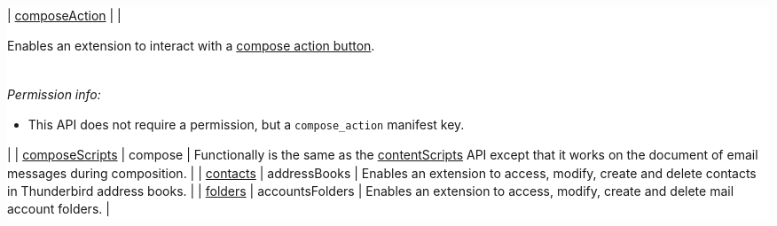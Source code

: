 | [composeAction](https://webextension-api.thunderbird.net/en/beta-mv2/composeAction.html)                 |                                                                                                                                                                                                      | <p>Enables an extension to interact with a <a href="https://developer.thunderbird.net/add-ons/mailextensions/supported-ui-elements#compose-action">compose action button</a>.</p><p><br><em>Permission info:</em></p><ul><li>This API does not require a permission, but a <code>compose_action</code> manifest key.</li></ul>                                                                                                                                                                                                                                                                                                                                                                                                                                                                                                                                                                                                                                                                                                   |
| [composeScripts](https://webextension-api.thunderbird.net/en/beta-mv2/composeScripts.html)               | compose                                                                                                                                                                                              | Functionally is the same as the [contentScripts](https://developer.mozilla.org/en-US/docs/Mozilla/Add-ons/WebExtensions/API/contentScripts) API except that it works on the document of email messages during composition.                                                                                                                                                                                                                                                                                                                                                                                                                                                                                                                                                                                                                                                                                                                                                                                                       |
| [contacts](https://webextension-api.thunderbird.net/en/beta-mv2/contacts.html)                           | addressBooks                                                                                                                                                                                         | Enables an extension to access, modify, create and delete contacts in Thunderbird address books.                                                                                                                                                                                                                                                                                                                                                                                                                                                                                                                                                                                                                                                                                                                                                                                                                                                                                                                                 |
| [folders](https://webextension-api.thunderbird.net/en/beta-mv2/folders.html)                             | accountsFolders                                                                                                                                                                                      | Enables an extension to access, modify, create and delete mail account folders.                                                                                                                                                                                                                                                                                                                                                                                                                                                                                                                                                                                                                                                                                                                                                                                                                                                                                                                                                  |